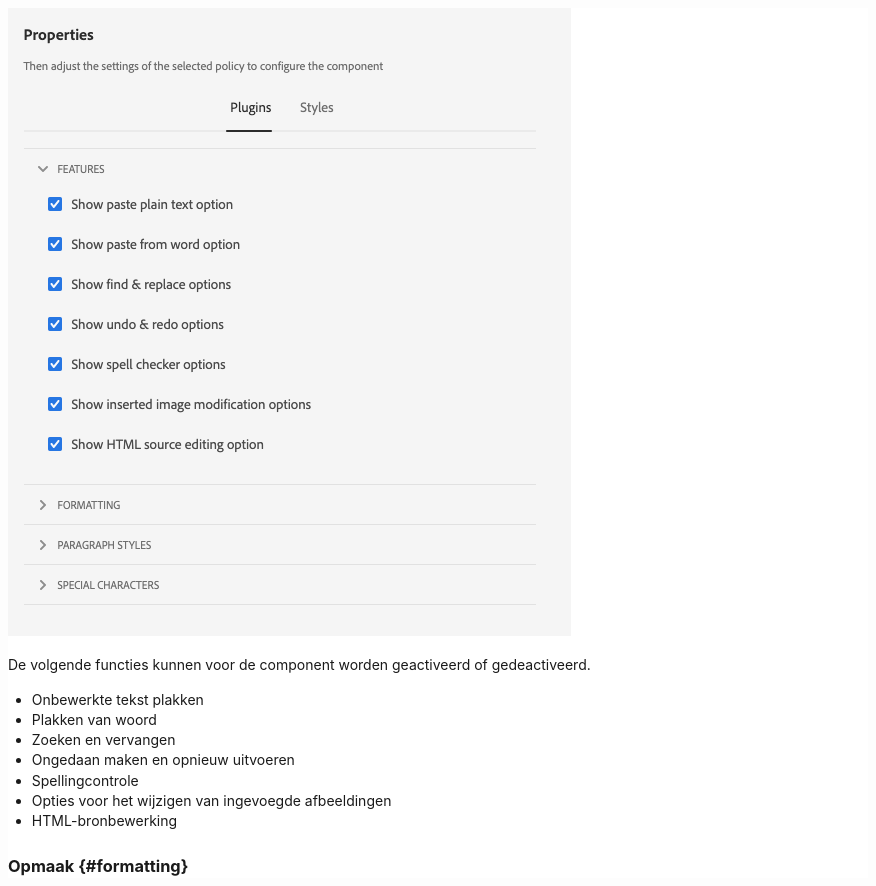 ![ de dialoogeigenschappen van het Ontwerp ](/help/assets/text-design-features.png)

De volgende functies kunnen voor de component worden geactiveerd of gedeactiveerd.

* Onbewerkte tekst plakken
* Plakken van woord
* Zoeken en vervangen
* Ongedaan maken en opnieuw uitvoeren
* Spellingcontrole
* Opties voor het wijzigen van ingevoegde afbeeldingen
* HTML-bronbewerking

### Opmaak {#formatting}
